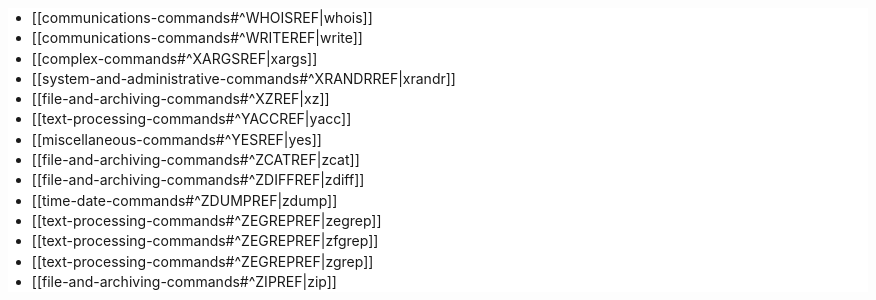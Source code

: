 - [[communications-commands#^WHOISREF|whois]]
- [[communications-commands#^WRITEREF|write]]
- [[complex-commands#^XARGSREF|xargs]]
- [[system-and-administrative-commands#^XRANDRREF|xrandr]]
- [[file-and-archiving-commands#^XZREF|xz]]
- [[text-processing-commands#^YACCREF|yacc]]
- [[miscellaneous-commands#^YESREF|yes]]
- [[file-and-archiving-commands#^ZCATREF|zcat]]
- [[file-and-archiving-commands#^ZDIFFREF|zdiff]]
- [[time-date-commands#^ZDUMPREF|zdump]]
- [[text-processing-commands#^ZEGREPREF|zegrep]]
- [[text-processing-commands#^ZEGREPREF|zfgrep]]
- [[text-processing-commands#^ZEGREPREF|zgrep]]
- [[file-and-archiving-commands#^ZIPREF|zip]]
